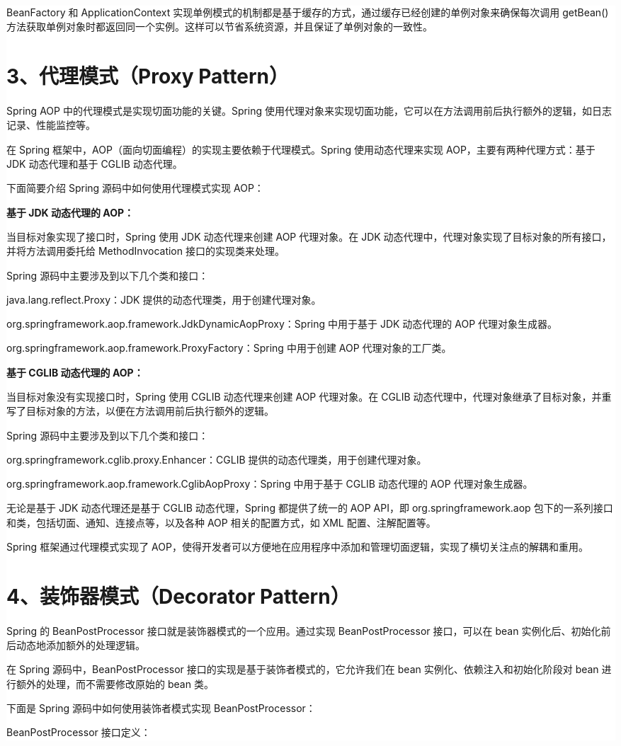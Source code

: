 BeanFactory 和 ApplicationContext 实现单例模式的机制都是基于缓存的方式，通过缓存已经创建的单例对象来确保每次调用 getBean() 方法获取单例对象时都返回同一个实例。这样可以节省系统资源，并且保证了单例对象的一致性。



# 3、代理模式（Proxy Pattern）

Spring AOP 中的代理模式是实现切面功能的关键。Spring 使用代理对象来实现切面功能，它可以在方法调用前后执行额外的逻辑，如日志记录、性能监控等。



在 Spring 框架中，AOP（面向切面编程）的实现主要依赖于代理模式。Spring 使用动态代理来实现 AOP，主要有两种代理方式：基于 JDK 动态代理和基于 CGLIB 动态代理。



下面简要介绍 Spring 源码中如何使用代理模式实现 AOP：

**基于 JDK 动态代理的 AOP：**

当目标对象实现了接口时，Spring 使用 JDK 动态代理来创建 AOP 代理对象。在 JDK 动态代理中，代理对象实现了目标对象的所有接口，并将方法调用委托给 MethodInvocation 接口的实现类来处理。

Spring 源码中主要涉及到以下几个类和接口：

 java.lang.reflect.Proxy：JDK 提供的动态代理类，用于创建代理对象。

org.springframework.aop.framework.JdkDynamicAopProxy：Spring 中用于基于 JDK 动态代理的 AOP 代理对象生成器。

org.springframework.aop.framework.ProxyFactory：Spring 中用于创建 AOP 代理对象的工厂类。

**基于 CGLIB 动态代理的 AOP：**

当目标对象没有实现接口时，Spring 使用 CGLIB 动态代理来创建 AOP 代理对象。在 CGLIB 动态代理中，代理对象继承了目标对象，并重写了目标对象的方法，以便在方法调用前后执行额外的逻辑。

Spring 源码中主要涉及到以下几个类和接口：

org.springframework.cglib.proxy.Enhancer：CGLIB 提供的动态代理类，用于创建代理对象。

org.springframework.aop.framework.CglibAopProxy：Spring 中用于基于 CGLIB 动态代理的 AOP 代理对象生成器。

无论是基于 JDK 动态代理还是基于 CGLIB 动态代理，Spring 都提供了统一的 AOP API，即 org.springframework.aop 包下的一系列接口和类，包括切面、通知、连接点等，以及各种 AOP 相关的配置方式，如 XML 配置、注解配置等。

Spring 框架通过代理模式实现了 AOP，使得开发者可以方便地在应用程序中添加和管理切面逻辑，实现了横切关注点的解耦和重用。



# 4、装饰器模式（Decorator Pattern）

Spring 的 BeanPostProcessor 接口就是装饰器模式的一个应用。通过实现 BeanPostProcessor 接口，可以在 bean 实例化后、初始化前后动态地添加额外的处理逻辑。



在 Spring 源码中，BeanPostProcessor 接口的实现是基于装饰者模式的，它允许我们在 bean 实例化、依赖注入和初始化阶段对 bean 进行额外的处理，而不需要修改原始的 bean 类。

下面是 Spring 源码中如何使用装饰者模式实现 BeanPostProcessor：

BeanPostProcessor 接口定义：

